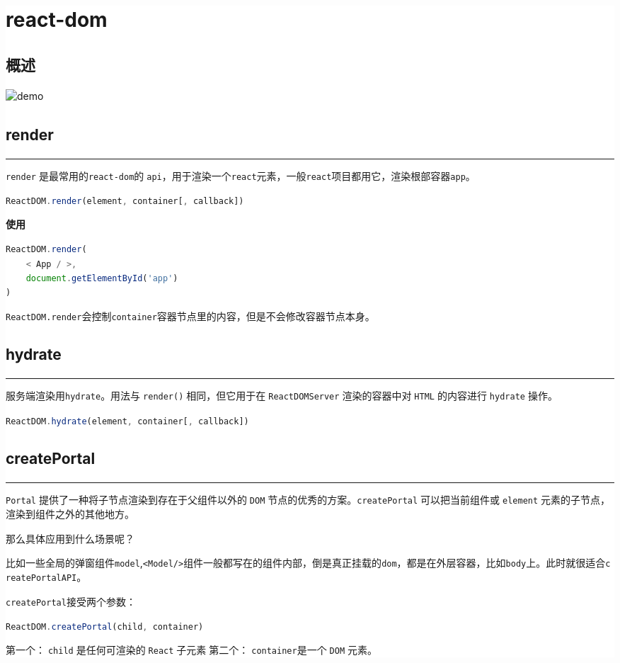 # react-dom

## 概述

![demo](/notes/assets/react/23d877cf3a5b417ba6162f0c259b1c45_tplv-k3u1fbpfcp-watermark.image)

## render
---

`render` 是最常用的`react-dom`的 `api`，用于渲染一个`react`元素，一般`react`项目都用它，渲染根部容器`app`。

```js
ReactDOM.render(element, container[, callback])
```

**使用**

```js
ReactDOM.render(
    < App / >,
    document.getElementById('app')
)
```

`ReactDOM.render`会控制`container`容器节点里的内容，但是不会修改容器节点本身。

## hydrate
---

服务端渲染用`hydrate`。用法与 `render()` 相同，但它用于在 `ReactDOMServer` 渲染的容器中对 `HTML` 的内容进行 `hydrate` 操作。

```js
ReactDOM.hydrate(element, container[, callback])
```

## createPortal
---

`Portal` 提供了一种将子节点渲染到存在于父组件以外的 `DOM` 节点的优秀的方案。`createPortal` 可以把当前组件或 `element` 元素的子节点，渲染到组件之外的其他地方。

那么具体应用到什么场景呢？

比如一些全局的弹窗组件`model`,`<Model/>`组件一般都写在的组件内部，倒是真正挂载的`dom`，都是在外层容器，比如`body`上。此时就很适合`createPortalAPI`。

`createPortal`接受两个参数：


```js
ReactDOM.createPortal(child, container)
```

第一个： `child` 是任何可渲染的 `React` 子元素 第二个： `container`是一个 `DOM` 元素。
